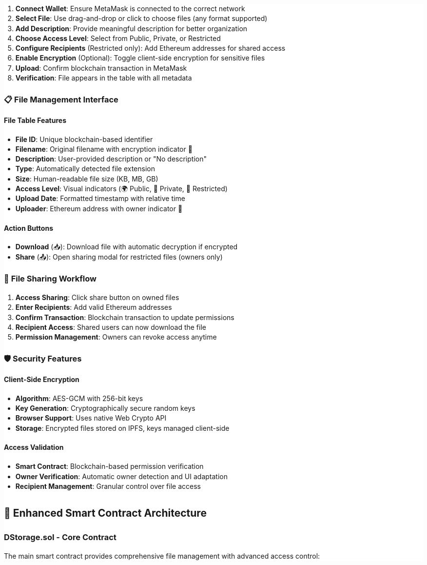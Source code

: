 1. **Connect Wallet**: Ensure MetaMask is connected to the correct network
2. **Select File**: Use drag-and-drop or click to choose files (any format supported)
3. **Add Description**: Provide meaningful description for better organization
4. **Choose Access Level**: Select from Public, Private, or Restricted
5. **Configure Recipients** (Restricted only): Add Ethereum addresses for shared access
6. **Enable Encryption** (Optional): Toggle client-side encryption for sensitive files
7. **Upload**: Confirm blockchain transaction in MetaMask
8. **Verification**: File appears in the table with all metadata

### 📋 **File Management Interface**

#### **File Table Features**
- **File ID**: Unique blockchain-based identifier
- **Filename**: Original filename with encryption indicator 🔐
- **Description**: User-provided description or "No description"
- **Type**: Automatically detected file extension
- **Size**: Human-readable file size (KB, MB, GB)
- **Access Level**: Visual indicators (🌍 Public, 🔐 Private, 👥 Restricted)
- **Upload Date**: Formatted timestamp with relative time
- **Uploader**: Ethereum address with owner indicator 👤

#### **Action Buttons**
- **Download** (📥): Download file with automatic decryption if encrypted
- **Share** (📤): Open sharing modal for restricted files (owners only)

### 🔄 **File Sharing Workflow**

1. **Access Sharing**: Click share button on owned files
2. **Enter Recipients**: Add valid Ethereum addresses
3. **Confirm Transaction**: Blockchain transaction to update permissions
4. **Recipient Access**: Shared users can now download the file
5. **Permission Management**: Owners can revoke access anytime

### 🛡️ **Security Features**

#### **Client-Side Encryption**
- **Algorithm**: AES-GCM with 256-bit keys
- **Key Generation**: Cryptographically secure random keys
- **Browser Support**: Uses native Web Crypto API
- **Storage**: Encrypted files stored on IPFS, keys managed client-side

#### **Access Validation**
- **Smart Contract**: Blockchain-based permission verification
- **Owner Verification**: Automatic owner detection and UI adaptation
- **Recipient Management**: Granular control over file access

## 🔗 Enhanced Smart Contract Architecture

### **DStorage.sol - Core Contract**

The main smart contract provides comprehensive file management with advanced access control:
